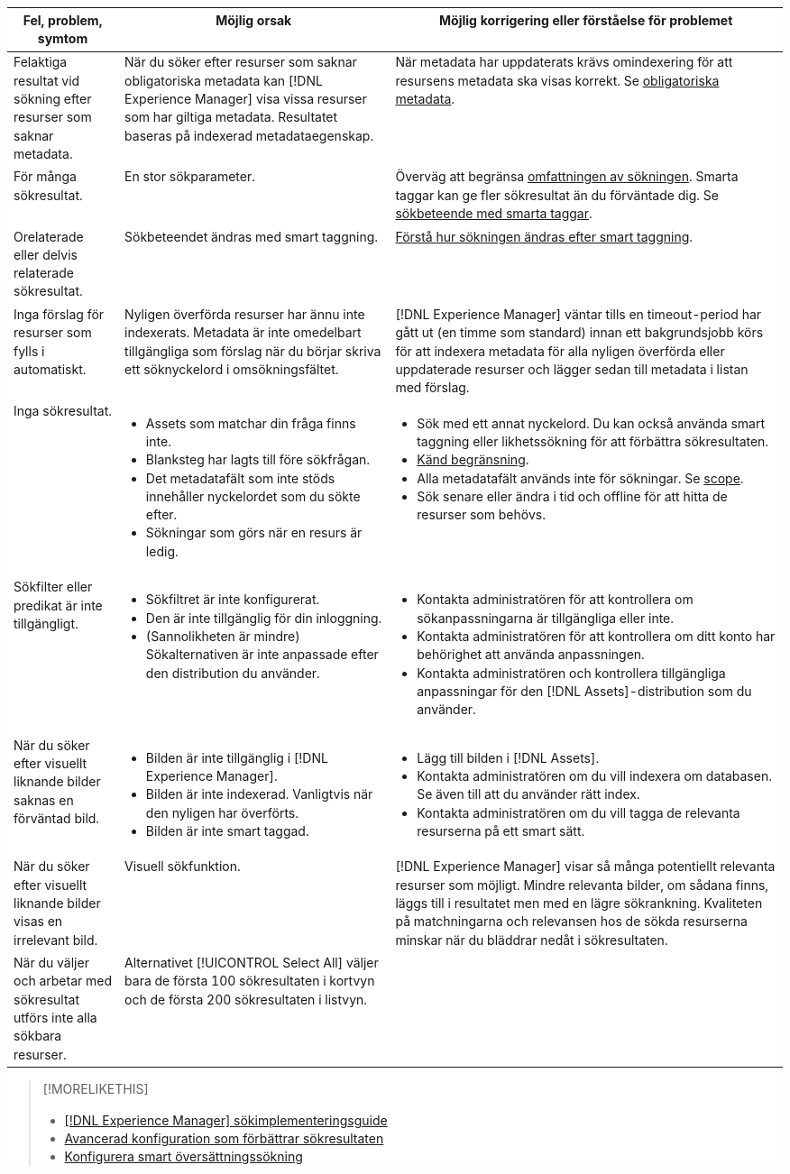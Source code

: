 | Fel, problem, symtom | Möjlig orsak | Möjlig korrigering eller förståelse för problemet |
|---|---|---|
| Felaktiga resultat vid sökning efter resurser som saknar metadata. | När du söker efter resurser som saknar obligatoriska metadata kan [!DNL Experience Manager] visa vissa resurser som har giltiga metadata. Resultatet baseras på indexerad metadataegenskap. | När metadata har uppdaterats krävs omindexering för att resursens metadata ska visas korrekt. Se [obligatoriska metadata](metadata-schemas.md#define-mandatory-metadata). |
| För många sökresultat. | En stor sökparameter. | Överväg att begränsa [omfattningen av sökningen](#scope). Smarta taggar kan ge fler sökresultat än du förväntade dig. Se [sökbeteende med smarta taggar](#withsmarttags). |
| Orelaterade eller delvis relaterade sökresultat. | Sökbeteendet ändras med smart taggning. | [Förstå hur sökningen ändras efter smart taggning](#withsmarttags). |
| Inga förslag för resurser som fylls i automatiskt. | Nyligen överförda resurser har ännu inte indexerats. Metadata är inte omedelbart tillgängliga som förslag när du börjar skriva ett söknyckelord i omsökningsfältet. | [!DNL Experience Manager] väntar tills en timeout-period har gått ut (en timme som standard) innan ett bakgrundsjobb körs för att indexera metadata för alla nyligen överförda eller uppdaterade resurser och lägger sedan till metadata i listan med förslag. |
| Inga sökresultat. | <ul><li>Assets som matchar din fråga finns inte. </li><li> Blanksteg har lagts till före sökfrågan. </li><li> Det metadatafält som inte stöds innehåller nyckelordet som du sökte efter.</li><li> Sökningar som görs när en resurs är ledig. </li></ul> | <ul><li>Sök med ett annat nyckelord. Du kan också använda smart taggning eller likhetssökning för att förbättra sökresultaten. </li><li>[Känd begränsning](#limitations).</li><li>Alla metadatafält används inte för sökningar. Se [scope](#scope).</li><li>Sök senare eller ändra i tid och offline för att hitta de resurser som behövs.</li></ul> |
| Sökfilter eller predikat är inte tillgängligt. | <ul><li>Sökfiltret är inte konfigurerat.</li><li>Den är inte tillgänglig för din inloggning.</li><li>(Sannolikheten är mindre) Sökalternativen är inte anpassade efter den distribution du använder.</li></ul> | <ul><li>Kontakta administratören för att kontrollera om sökanpassningarna är tillgängliga eller inte.</li><li>Kontakta administratören för att kontrollera om ditt konto har behörighet att använda anpassningen.</li><li>Kontakta administratören och kontrollera tillgängliga anpassningar för den [!DNL Assets]-distribution som du använder.</li></ul> |
| När du söker efter visuellt liknande bilder saknas en förväntad bild. | <ul><li>Bilden är inte tillgänglig i [!DNL Experience Manager].</li><li>Bilden är inte indexerad. Vanligtvis när den nyligen har överförts.</li><li>Bilden är inte smart taggad.</li></ul> | <ul><li>Lägg till bilden i [!DNL Assets].</li><li>Kontakta administratören om du vill indexera om databasen. Se även till att du använder rätt index.</li><li>Kontakta administratören om du vill tagga de relevanta resurserna på ett smart sätt.</li></ul> |
| När du söker efter visuellt liknande bilder visas en irrelevant bild. | Visuell sökfunktion. | [!DNL Experience Manager] visar så många potentiellt relevanta resurser som möjligt. Mindre relevanta bilder, om sådana finns, läggs till i resultatet men med en lägre sökrankning. Kvaliteten på matchningarna och relevansen hos de sökda resurserna minskar när du bläddrar nedåt i sökresultaten. |
| När du väljer och arbetar med sökresultat utförs inte alla sökbara resurser. | Alternativet [!UICONTROL Select All] väljer bara de första 100 sökresultaten i kortvyn och de första 200 sökresultaten i listvyn. | |

>[!MORELIKETHIS]
>
>* [[!DNL Experience Manager] sökimplementeringsguide](https://experienceleague.adobe.com/docs/experience-manager-learn/sites/developing/search-tutorial-develop.html?lang=sv-SE)
>* [Avancerad konfiguration som förbättrar sökresultaten](https://experienceleague.adobe.com/docs/experience-manager-learn/assets/search-and-discovery/search-boost.html?lang=sv-SE)
>* [Konfigurera smart översättningssökning](https://experienceleague.adobe.com/docs/experience-manager-learn/assets/translation/smart-translation-search-technical-video-setup.html)

